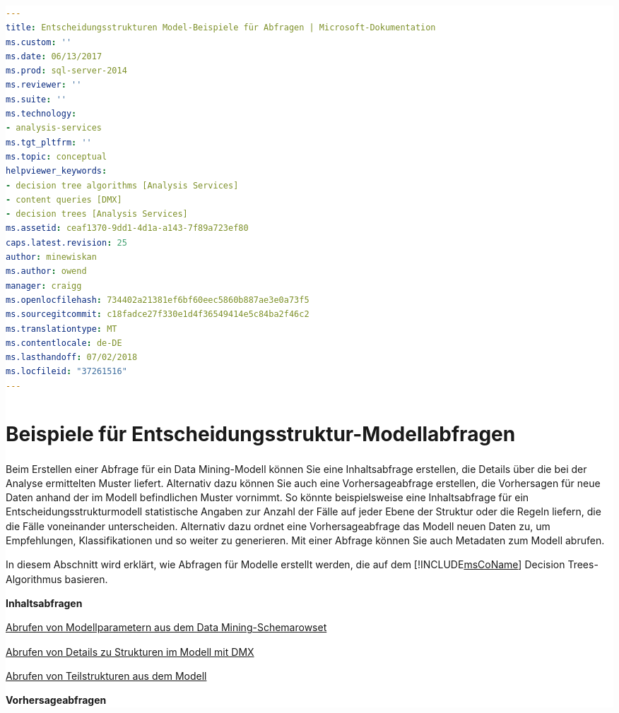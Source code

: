 ```yaml
---
title: Entscheidungsstrukturen Model-Beispiele für Abfragen | Microsoft-Dokumentation
ms.custom: ''
ms.date: 06/13/2017
ms.prod: sql-server-2014
ms.reviewer: ''
ms.suite: ''
ms.technology:
- analysis-services
ms.tgt_pltfrm: ''
ms.topic: conceptual
helpviewer_keywords:
- decision tree algorithms [Analysis Services]
- content queries [DMX]
- decision trees [Analysis Services]
ms.assetid: ceaf1370-9dd1-4d1a-a143-7f89a723ef80
caps.latest.revision: 25
author: minewiskan
ms.author: owend
manager: craigg
ms.openlocfilehash: 734402a21381ef6bf60eec5860b887ae3e0a73f5
ms.sourcegitcommit: c18fadce27f330e1d4f36549414e5c84ba2f46c2
ms.translationtype: MT
ms.contentlocale: de-DE
ms.lasthandoff: 07/02/2018
ms.locfileid: "37261516"
---
```

# <a name="decision-trees-model-query-examples"></a>Beispiele für Entscheidungsstruktur-Modellabfragen
  Beim Erstellen einer Abfrage für ein Data Mining-Modell können Sie eine Inhaltsabfrage erstellen, die Details über die bei der Analyse ermittelten Muster liefert. Alternativ dazu können Sie auch eine Vorhersageabfrage erstellen, die Vorhersagen für neue Daten anhand der im Modell befindlichen Muster vornimmt. So könnte beispielsweise eine Inhaltsabfrage für ein Entscheidungsstrukturmodell statistische Angaben zur Anzahl der Fälle auf jeder Ebene der Struktur oder die Regeln liefern, die die Fälle voneinander unterscheiden. Alternativ dazu ordnet eine Vorhersageabfrage das Modell neuen Daten zu, um Empfehlungen, Klassifikationen und so weiter zu generieren. Mit einer Abfrage können Sie auch Metadaten zum Modell abrufen.  
  
 In diesem Abschnitt wird erklärt, wie Abfragen für Modelle erstellt werden, die auf dem [!INCLUDE[msCoName](../../includes/msconame-md.md)] Decision Trees-Algorithmus basieren.  
  
 **Inhaltsabfragen**  
  
 [Abrufen von Modellparametern aus dem Data Mining-Schemarowset](#bkmk_Query1)  
  
 [Abrufen von Details zu Strukturen im Modell mit DMX](#bkmk_Query2)  
  
 [Abrufen von Teilstrukturen aus dem Modell](#bkmk_Query3)  
  
 **Vorhersageabfragen**  
  